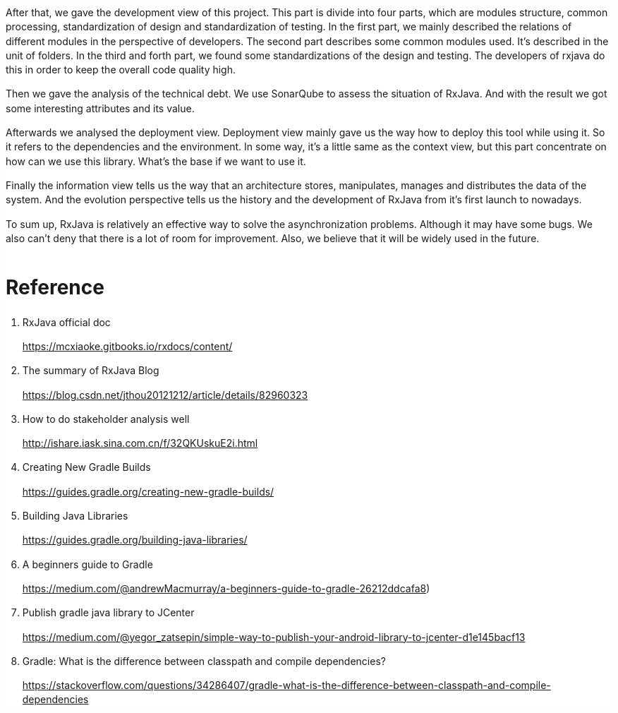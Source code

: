 After that, we gave the development view of this project. This part is divide into four parts, which are modules structure, common processing, standardization of design and standardization of testing. In the first part, we mainly described the relations of different modules in the perspective of developers. The second part describes some common modules used. It’s described in the unit of folders. In the third and forth part, we found some standardizations of the design and testing. The developers of rxjava do this in order to keep the overall code quality high.

Then we gave the analysis of the technical debt. We use SonarQube to assess the situation of RxJava. And with the result we got some interesting attributes and its value.

Afterwards we analysed the deployment view. Deployment view mainly gave us the way how to deploy this tool while using it. So it refers to the dependencies and the environment. In some way, it’s a little same as the context view, but this part concentrate on how can we use this library. What’s the base if we want to use it.

Finally the information view tells us the way that an architecture stores, manipulates, manages and distributes the data of the system. And the evolution perspective tells us the history and the development of RxJava from it’s first launch to nowadays. 

To sum up, RxJava is relatively an effective way to solve the asynchronization problems. Although it may have some bugs. We also can’t deny that there is a lot of room for improvement. Also, we believe that it will be widely used in the future.


# Reference
1. RxJava official doc

   https://mcxiaoke.gitbooks.io/rxdocs/content/

2. The summary of RxJava Blog

   https://blog.csdn.net/jthou20121212/article/details/82960323

3. How to do stakeholder analysis well

   http://ishare.iask.sina.com.cn/f/32QKUskuE2i.html

4. Creating New Gradle Builds 

   https://guides.gradle.org/creating-new-gradle-builds/

5. Building Java Libraries

   https://guides.gradle.org/building-java-libraries/

6. A beginners guide to Gradle

   https://medium.com/@andrewMacmurray/a-beginners-guide-to-gradle-26212ddcafa8)

7. Publish gradle java library to JCenter

   https://medium.com/@yegor_zatsepin/simple-way-to-publish-your-android-library-to-jcenter-d1e145bacf13

8. Gradle: What is the difference between classpath and compile dependencies?

   https://stackoverflow.com/questions/34286407/gradle-what-is-the-difference-between-classpath-and-compile-dependencies
